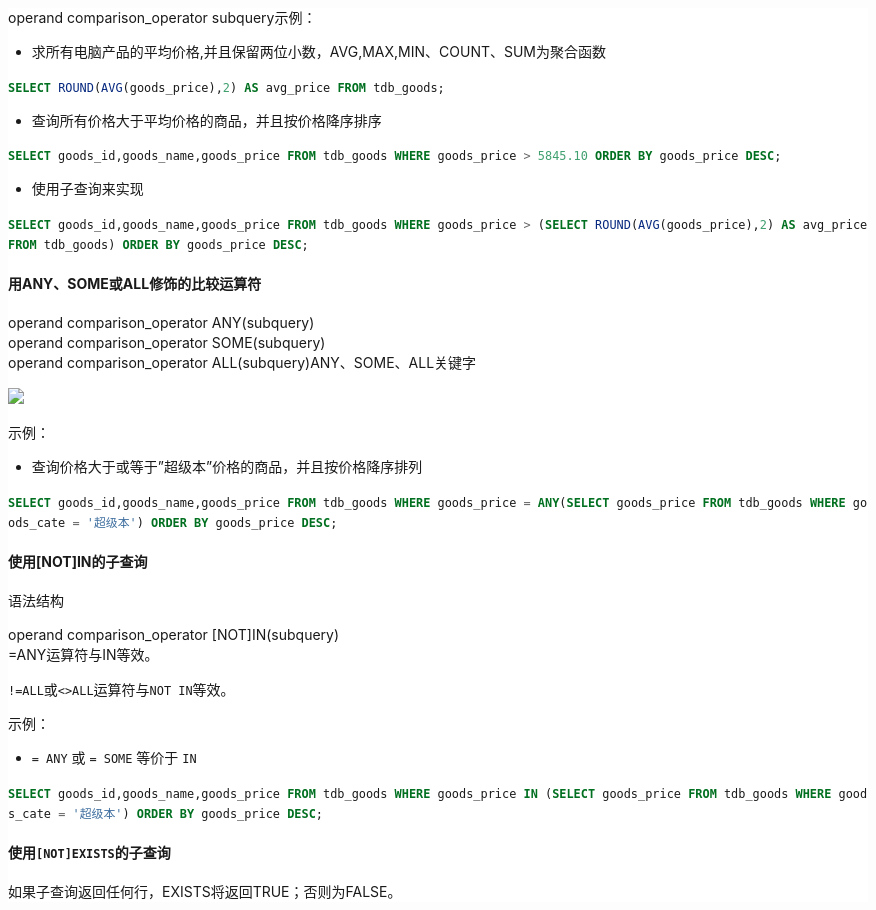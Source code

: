 operand comparison_operator subquery示例：

* 求所有电脑产品的平均价格,并且保留两位小数，AVG,MAX,MIN、COUNT、SUM为聚合函数

```sql
SELECT ROUND(AVG(goods_price),2) AS avg_price FROM tdb_goods;
```

* 查询所有价格大于平均价格的商品，并且按价格降序排序

```sql
SELECT goods_id,goods_name,goods_price FROM tdb_goods WHERE goods_price > 5845.10 ORDER BY goods_price DESC;
```

* 使用子查询来实现

```sql
SELECT goods_id,goods_name,goods_price FROM tdb_goods WHERE goods_price > (SELECT ROUND(AVG(goods_price),2) AS avg_price FROM tdb_goods) ORDER BY goods_price DESC;
```

#### 用ANY、SOME或ALL修饰的比较运算符 

operand comparison_operator ANY(subquery)  
operand comparison_operator SOME(subquery)  
operand comparison_operator ALL(subquery)ANY、SOME、ALL关键字

![][8]

示例：

* 查询价格大于或等于”超级本”价格的商品，并且按价格降序排列

```sql
SELECT goods_id,goods_name,goods_price FROM tdb_goods WHERE goods_price = ANY(SELECT goods_price FROM tdb_goods WHERE goods_cate = '超级本') ORDER BY goods_price DESC;
```

#### 使用[NOT]IN的子查询 

语法结构

operand comparison_operator [NOT]IN(subquery)  
=ANY运算符与IN等效。

`!=ALL`或`<>ALL`运算符与`NOT IN`等效。

示例：

* `= ANY` 或 `= SOME` 等价于 `IN`

```sql
SELECT goods_id,goods_name,goods_price FROM tdb_goods WHERE goods_price IN (SELECT goods_price FROM tdb_goods WHERE goods_cate = '超级本') ORDER BY goods_price DESC;
```

#### 使用`[NOT]EXISTS`的子查询 

如果子查询返回任何行，EXISTS将返回TRUE；否则为FALSE。


[1]: http://chars.tech/2017/05/19/mysql-sql-study/
[4]: ./img/qM7FJj7.png
[5]: ./img/uEZ3mqF.png
[6]: ./img/v2Uviu6.png
[7]: ./img/RJVBrar.png
[8]: ./img/e2YJVra.png
[9]: ./img/Bvmqa2B.png
[10]: ./img/Bja6biY.png
[11]: ./img/eUjaa2U.png